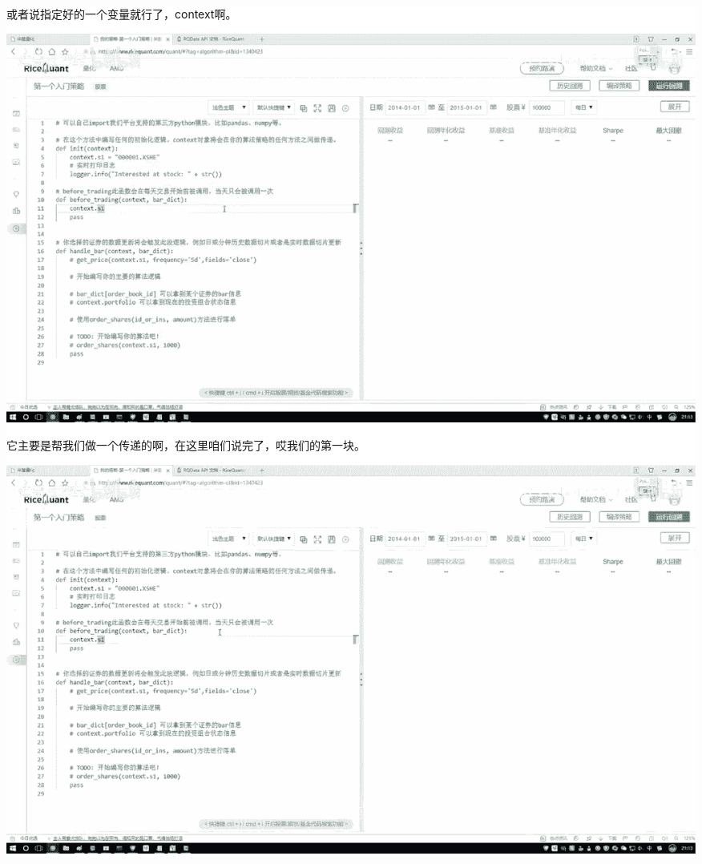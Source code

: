 或者说指定好的一个变量就行了，context啊。

![](img/176b001e6d632f5bea446734264bc7ab_85.png)

它主要是帮我们做一个传递的啊，在这里咱们说完了，哎我们的第一块。

![](img/176b001e6d632f5bea446734264bc7ab_87.png)
